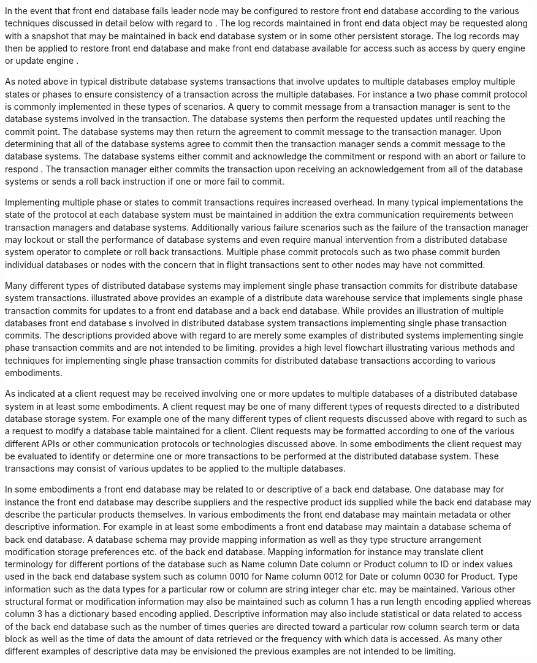 In the event that front end database fails leader node may be configured to restore front end database according to the various techniques discussed in detail below with regard to . The log records maintained in front end data object may be requested along with a snapshot that may be maintained in back end database system or in some other persistent storage. The log records may then be applied to restore front end database and make front end database available for access such as access by query engine or update engine .

As noted above in typical distribute database systems transactions that involve updates to multiple databases employ multiple states or phases to ensure consistency of a transaction across the multiple databases. For instance a two phase commit protocol is commonly implemented in these types of scenarios. A query to commit message from a transaction manager is sent to the database systems involved in the transaction. The database systems then perform the requested updates until reaching the commit point. The database systems may then return the agreement to commit message to the transaction manager. Upon determining that all of the database systems agree to commit then the transaction manager sends a commit message to the database systems. The database systems either commit and acknowledge the commitment or respond with an abort or failure to respond . The transaction manager either commits the transaction upon receiving an acknowledgement from all of the database systems or sends a roll back instruction if one or more fail to commit.

Implementing multiple phase or states to commit transactions requires increased overhead. In many typical implementations the state of the protocol at each database system must be maintained in addition the extra communication requirements between transaction managers and database systems. Additionally various failure scenarios such as the failure of the transaction manager may lockout or stall the performance of database systems and even require manual intervention from a distributed database system operator to complete or roll back transactions. Multiple phase commit protocols such as two phase commit burden individual databases or nodes with the concern that in flight transactions sent to other nodes may have not committed.

Many different types of distributed database systems may implement single phase transaction commits for distribute database system transactions. illustrated above provides an example of a distribute data warehouse service that implements single phase transaction commits for updates to a front end database and a back end database. While provides an illustration of multiple databases front end database s involved in distributed database system transactions implementing single phase transaction commits. The descriptions provided above with regard to are merely some examples of distributed systems implementing single phase transaction commits and are not intended to be limiting. provides a high level flowchart illustrating various methods and techniques for implementing single phase transaction commits for distributed database transactions according to various embodiments.

As indicated at a client request may be received involving one or more updates to multiple databases of a distributed database system in at least some embodiments. A client request may be one of many different types of requests directed to a distributed database storage system. For example one of the many different types of client requests discussed above with regard to such as a request to modify a database table maintained for a client. Client requests may be formatted according to one of the various different APIs or other communication protocols or technologies discussed above. In some embodiments the client request may be evaluated to identify or determine one or more transactions to be performed at the distributed database system. These transactions may consist of various updates to be applied to the multiple databases.

In some embodiments a front end database may be related to or descriptive of a back end database. One database may for instance the front end database may describe suppliers and the respective product ids supplied while the back end database may describe the particular products themselves. In various embodiments the front end database may maintain metadata or other descriptive information. For example in at least some embodiments a front end database may maintain a database schema of back end database. A database schema may provide mapping information as well as they type structure arrangement modification storage preferences etc. of the back end database. Mapping information for instance may translate client terminology for different portions of the database such as Name column Date column or Product column to ID or index values used in the back end database system such as column 0010 for Name column 0012 for Date or column 0030 for Product. Type information such as the data types for a particular row or column are string integer char etc. may be maintained. Various other structural format or modification information may also be maintained such as column 1 has a run length encoding applied whereas column 3 has a dictionary based encoding applied. Descriptive information may also include statistical or data related to access of the back end database such as the number of times queries are directed toward a particular row column search term or data block as well as the time of data the amount of data retrieved or the frequency with which data is accessed. As many other different examples of descriptive data may be envisioned the previous examples are not intended to be limiting.